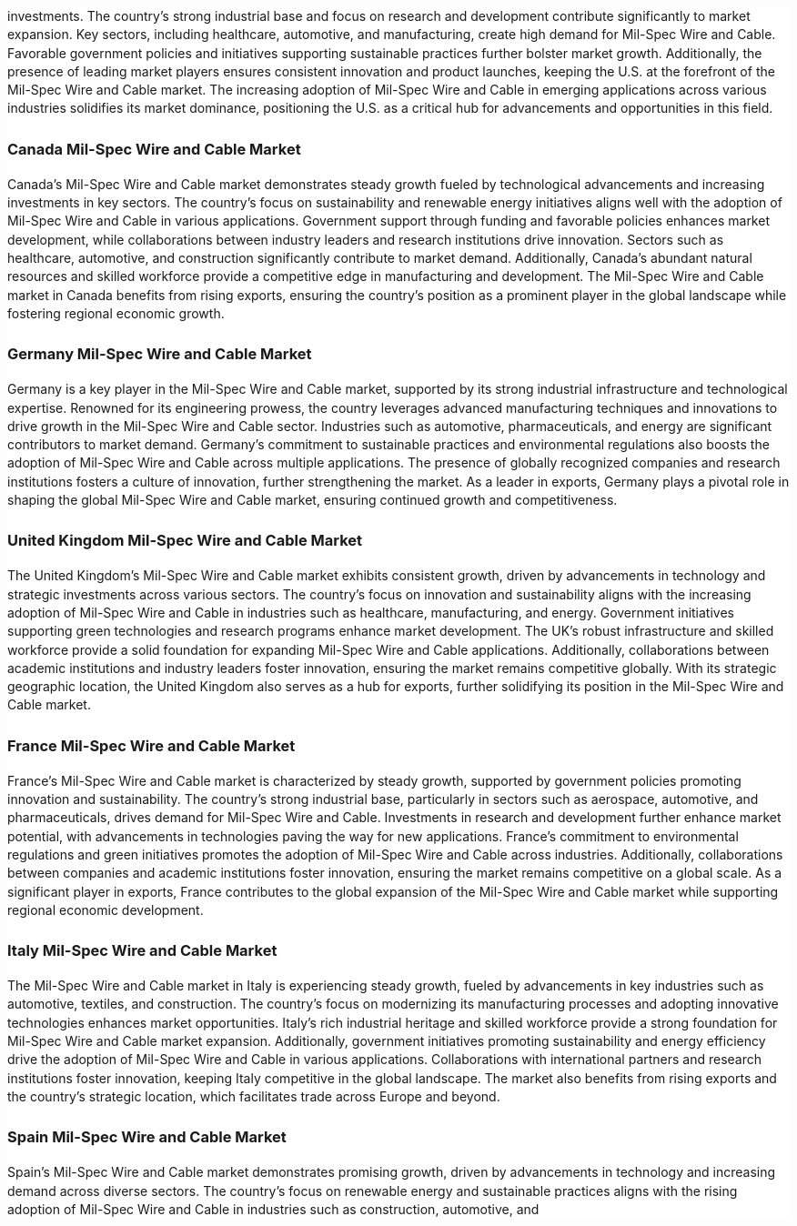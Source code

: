investments. The country&rsquo;s strong industrial base and focus on research and development contribute significantly to market expansion. Key sectors, including healthcare, automotive, and manufacturing, create high demand for Mil-Spec Wire and Cable. Favorable government policies and initiatives supporting sustainable practices further bolster market growth. Additionally, the presence of leading market players ensures consistent innovation and product launches, keeping the U.S. at the forefront of the Mil-Spec Wire and Cable market. The increasing adoption of Mil-Spec Wire and Cable in emerging applications across various industries solidifies its market dominance, positioning the U.S. as a critical hub for advancements and opportunities in this field.</p><h3>Canada Mil-Spec Wire and Cable Market</h3><p>Canada&rsquo;s Mil-Spec Wire and Cable market demonstrates steady growth fueled by technological advancements and increasing investments in key sectors. The country&rsquo;s focus on sustainability and renewable energy initiatives aligns well with the adoption of Mil-Spec Wire and Cable in various applications. Government support through funding and favorable policies enhances market development, while collaborations between industry leaders and research institutions drive innovation. Sectors such as healthcare, automotive, and construction significantly contribute to market demand. Additionally, Canada&rsquo;s abundant natural resources and skilled workforce provide a competitive edge in manufacturing and development. The Mil-Spec Wire and Cable market in Canada benefits from rising exports, ensuring the country&rsquo;s position as a prominent player in the global landscape while fostering regional economic growth.</p><h3>Germany Mil-Spec Wire and Cable Market</h3><p>Germany is a key player in the Mil-Spec Wire and Cable market, supported by its strong industrial infrastructure and technological expertise. Renowned for its engineering prowess, the country leverages advanced manufacturing techniques and innovations to drive growth in the Mil-Spec Wire and Cable sector. Industries such as automotive, pharmaceuticals, and energy are significant contributors to market demand. Germany&rsquo;s commitment to sustainable practices and environmental regulations also boosts the adoption of Mil-Spec Wire and Cable across multiple applications. The presence of globally recognized companies and research institutions fosters a culture of innovation, further strengthening the market. As a leader in exports, Germany plays a pivotal role in shaping the global Mil-Spec Wire and Cable market, ensuring continued growth and competitiveness.</p><h3>United Kingdom Mil-Spec Wire and Cable Market</h3><p>The United Kingdom&rsquo;s Mil-Spec Wire and Cable market exhibits consistent growth, driven by advancements in technology and strategic investments across various sectors. The country&rsquo;s focus on innovation and sustainability aligns with the increasing adoption of Mil-Spec Wire and Cable in industries such as healthcare, manufacturing, and energy. Government initiatives supporting green technologies and research programs enhance market development. The UK&rsquo;s robust infrastructure and skilled workforce provide a solid foundation for expanding Mil-Spec Wire and Cable applications. Additionally, collaborations between academic institutions and industry leaders foster innovation, ensuring the market remains competitive globally. With its strategic geographic location, the United Kingdom also serves as a hub for exports, further solidifying its position in the Mil-Spec Wire and Cable market.</p><h3>France Mil-Spec Wire and Cable Market</h3><p>France&rsquo;s Mil-Spec Wire and Cable market is characterized by steady growth, supported by government policies promoting innovation and sustainability. The country&rsquo;s strong industrial base, particularly in sectors such as aerospace, automotive, and pharmaceuticals, drives demand for Mil-Spec Wire and Cable. Investments in research and development further enhance market potential, with advancements in technologies paving the way for new applications. France&rsquo;s commitment to environmental regulations and green initiatives promotes the adoption of Mil-Spec Wire and Cable across industries. Additionally, collaborations between companies and academic institutions foster innovation, ensuring the market remains competitive on a global scale. As a significant player in exports, France contributes to the global expansion of the Mil-Spec Wire and Cable market while supporting regional economic development.</p><h3>Italy Mil-Spec Wire and Cable Market</h3><p>The Mil-Spec Wire and Cable market in Italy is experiencing steady growth, fueled by advancements in key industries such as automotive, textiles, and construction. The country&rsquo;s focus on modernizing its manufacturing processes and adopting innovative technologies enhances market opportunities. Italy&rsquo;s rich industrial heritage and skilled workforce provide a strong foundation for Mil-Spec Wire and Cable market expansion. Additionally, government initiatives promoting sustainability and energy efficiency drive the adoption of Mil-Spec Wire and Cable in various applications. Collaborations with international partners and research institutions foster innovation, keeping Italy competitive in the global landscape. The market also benefits from rising exports and the country&rsquo;s strategic location, which facilitates trade across Europe and beyond.</p><h3>Spain Mil-Spec Wire and Cable Market</h3><p>Spain&rsquo;s Mil-Spec Wire and Cable market demonstrates promising growth, driven by advancements in technology and increasing demand across diverse sectors. The country&rsquo;s focus on renewable energy and sustainable practices aligns with the rising adoption of Mil-Spec Wire and Cable in industries such as construction, automotive, and
